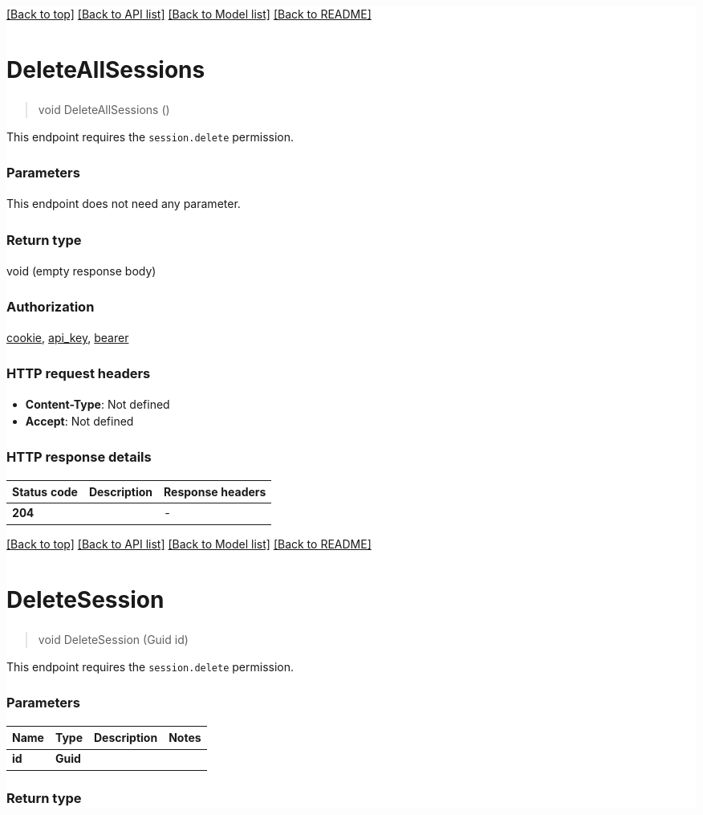 [[Back to top]](#) [[Back to API list]](../../README.md#documentation-for-api-endpoints) [[Back to Model list]](../../README.md#documentation-for-models) [[Back to README]](../../README.md)

<a id="deleteallsessions"></a>
# **DeleteAllSessions**
> void DeleteAllSessions ()



This endpoint requires the `session.delete` permission.


### Parameters
This endpoint does not need any parameter.
### Return type

void (empty response body)

### Authorization

[cookie](../README.md#cookie), [api_key](../README.md#api_key), [bearer](../README.md#bearer)

### HTTP request headers

 - **Content-Type**: Not defined
 - **Accept**: Not defined


### HTTP response details
| Status code | Description | Response headers |
|-------------|-------------|------------------|
| **204** |  |  -  |

[[Back to top]](#) [[Back to API list]](../../README.md#documentation-for-api-endpoints) [[Back to Model list]](../../README.md#documentation-for-models) [[Back to README]](../../README.md)

<a id="deletesession"></a>
# **DeleteSession**
> void DeleteSession (Guid id)



This endpoint requires the `session.delete` permission.


### Parameters

| Name | Type | Description | Notes |
|------|------|-------------|-------|
| **id** | **Guid** |  |  |

### Return type
